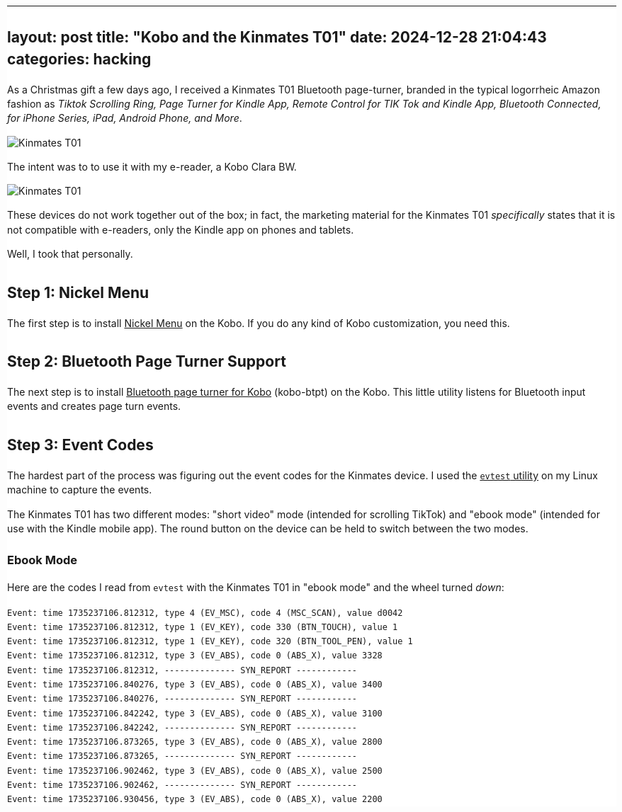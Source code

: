 
---
layout: post
title:  "Kobo and the Kinmates T01"
date:   2024-12-28 21:04:43
categories: hacking
---

As a Christmas gift a few days ago, I received a Kinmates T01 Bluetooth page-turner, branded in the typical logorrheic Amazon fashion as *Tiktok Scrolling Ring, Page Turner for Kindle App, Remote Control for TIK Tok and Kindle App, Bluetooth Connected, for iPhone Series, iPad, Android Phone, and More*.

![Kinmates T01](/img/kinmates.jpg)

The intent was to to use it with my e-reader, a Kobo Clara BW. 

![Kinmates T01](/img/kobo-clara.jpg)

These devices do not work together out of the box; in fact, the marketing material for the Kinmates T01 *specifically* states that it is not compatible with e-readers, only the Kindle app on phones and tablets.

Well, I took that personally.

## Step 1: Nickel Menu

The first step is to install [Nickel Menu](https://pgaskin.net/NickelMenu/) on the Kobo. If you do any kind of Kobo customization, you need this.

## Step 2: Bluetooth Page Turner Support

The next step is to install [Bluetooth page turner for Kobo](https://github.com/tsowell/kobo-btpt) (kobo-btpt) on the Kobo. This little utility listens for Bluetooth input events and creates page turn events.

## Step 3: Event Codes

The hardest part of the process was figuring out the event codes for the Kinmates device. I used the [`evtest` utility](https://cgit.freedesktop.org/evtest/) on my Linux machine to capture the events.

The Kinmates T01 has two different modes: "short video" mode (intended for scrolling TikTok) and "ebook mode" (intended for use with the Kindle mobile app). The round button on the device can be held to switch between the two modes.

### Ebook Mode

Here are the codes I read from `evtest` with the Kinmates T01 in "ebook mode" and the wheel turned *down*:

```
Event: time 1735237106.812312, type 4 (EV_MSC), code 4 (MSC_SCAN), value d0042
Event: time 1735237106.812312, type 1 (EV_KEY), code 330 (BTN_TOUCH), value 1
Event: time 1735237106.812312, type 1 (EV_KEY), code 320 (BTN_TOOL_PEN), value 1
Event: time 1735237106.812312, type 3 (EV_ABS), code 0 (ABS_X), value 3328
Event: time 1735237106.812312, -------------- SYN_REPORT ------------
Event: time 1735237106.840276, type 3 (EV_ABS), code 0 (ABS_X), value 3400
Event: time 1735237106.840276, -------------- SYN_REPORT ------------
Event: time 1735237106.842242, type 3 (EV_ABS), code 0 (ABS_X), value 3100
Event: time 1735237106.842242, -------------- SYN_REPORT ------------
Event: time 1735237106.873265, type 3 (EV_ABS), code 0 (ABS_X), value 2800
Event: time 1735237106.873265, -------------- SYN_REPORT ------------
Event: time 1735237106.902462, type 3 (EV_ABS), code 0 (ABS_X), value 2500
Event: time 1735237106.902462, -------------- SYN_REPORT ------------
Event: time 1735237106.930456, type 3 (EV_ABS), code 0 (ABS_X), value 2200
```